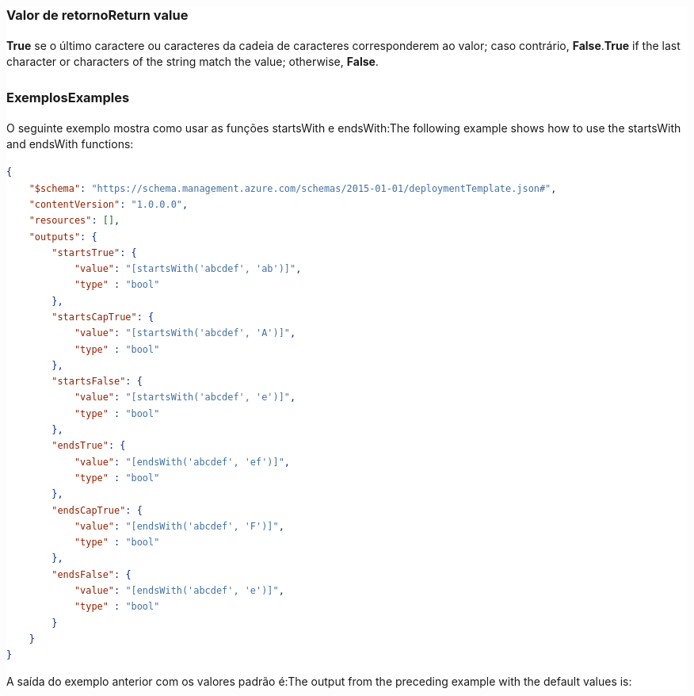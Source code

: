 ### <a name="return-value"></a><span data-ttu-id="1a45f-387">Valor de retorno</span><span class="sxs-lookup"><span data-stu-id="1a45f-387">Return value</span></span>

<span data-ttu-id="1a45f-388">**True** se o último caractere ou caracteres da cadeia de caracteres corresponderem ao valor; caso contrário, **False**.</span><span class="sxs-lookup"><span data-stu-id="1a45f-388">**True** if the last character or characters of the string match the value; otherwise, **False**.</span></span>

### <a name="examples"></a><span data-ttu-id="1a45f-389">Exemplos</span><span class="sxs-lookup"><span data-stu-id="1a45f-389">Examples</span></span>

<span data-ttu-id="1a45f-390">O seguinte exemplo mostra como usar as funções startsWith e endsWith:</span><span class="sxs-lookup"><span data-stu-id="1a45f-390">The following example shows how to use the startsWith and endsWith functions:</span></span>

```json
{
    "$schema": "https://schema.management.azure.com/schemas/2015-01-01/deploymentTemplate.json#",
    "contentVersion": "1.0.0.0",
    "resources": [],
    "outputs": {
        "startsTrue": {
            "value": "[startsWith('abcdef', 'ab')]",
            "type" : "bool"
        },
        "startsCapTrue": {
            "value": "[startsWith('abcdef', 'A')]",
            "type" : "bool"
        },
        "startsFalse": {
            "value": "[startsWith('abcdef', 'e')]",
            "type" : "bool"
        },
        "endsTrue": {
            "value": "[endsWith('abcdef', 'ef')]",
            "type" : "bool"
        },
        "endsCapTrue": {
            "value": "[endsWith('abcdef', 'F')]",
            "type" : "bool"
        },
        "endsFalse": {
            "value": "[endsWith('abcdef', 'e')]",
            "type" : "bool"
        }
    }
}
```

<span data-ttu-id="1a45f-391">A saída do exemplo anterior com os valores padrão é:</span><span class="sxs-lookup"><span data-stu-id="1a45f-391">The output from the preceding example with the default values is:</span></span>
